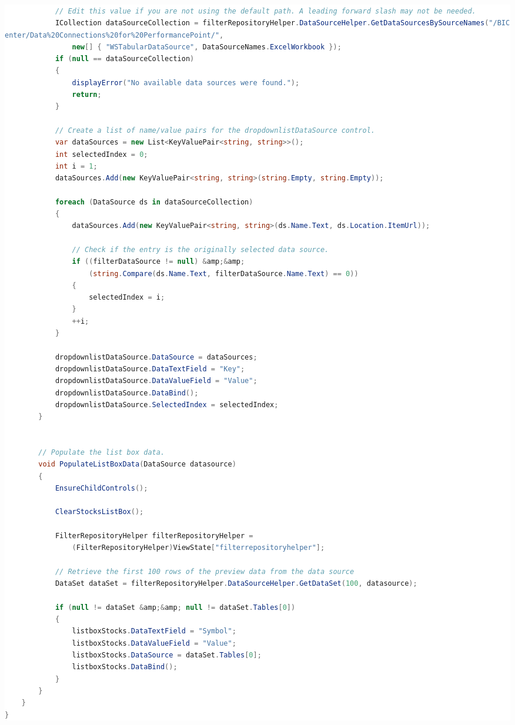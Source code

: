```cs
            // Edit this value if you are not using the default path. A leading forward slash may not be needed.
            ICollection dataSourceCollection = filterRepositoryHelper.DataSourceHelper.GetDataSourcesBySourceNames("/BICenter/Data%20Connections%20for%20PerformancePoint/",
                new[] { "WSTabularDataSource", DataSourceNames.ExcelWorkbook });
            if (null == dataSourceCollection)
            {
                displayError("No available data sources were found.");
                return;
            }

            // Create a list of name/value pairs for the dropdownlistDataSource control.
            var dataSources = new List<KeyValuePair<string, string>>();
            int selectedIndex = 0;
            int i = 1;
            dataSources.Add(new KeyValuePair<string, string>(string.Empty, string.Empty));

            foreach (DataSource ds in dataSourceCollection)
            {
                dataSources.Add(new KeyValuePair<string, string>(ds.Name.Text, ds.Location.ItemUrl));

                // Check if the entry is the originally selected data source.
                if ((filterDataSource != null) &amp;&amp;
                    (string.Compare(ds.Name.Text, filterDataSource.Name.Text) == 0))
                {
                    selectedIndex = i;
                }
                ++i;
            }

            dropdownlistDataSource.DataSource = dataSources;
            dropdownlistDataSource.DataTextField = "Key";
            dropdownlistDataSource.DataValueField = "Value";
            dropdownlistDataSource.DataBind();
            dropdownlistDataSource.SelectedIndex = selectedIndex;
        }


        // Populate the list box data.
        void PopulateListBoxData(DataSource datasource)
        {
            EnsureChildControls();
            
            ClearStocksListBox();
            
            FilterRepositoryHelper filterRepositoryHelper =
                (FilterRepositoryHelper)ViewState["filterrepositoryhelper"];

            // Retrieve the first 100 rows of the preview data from the data source
            DataSet dataSet = filterRepositoryHelper.DataSourceHelper.GetDataSet(100, datasource);

            if (null != dataSet &amp;&amp; null != dataSet.Tables[0])
            {
                listboxStocks.DataTextField = "Symbol";
                listboxStocks.DataValueField = "Value";
                listboxStocks.DataSource = dataSet.Tables[0];
                listboxStocks.DataBind();
            }
        }
    }
}
```